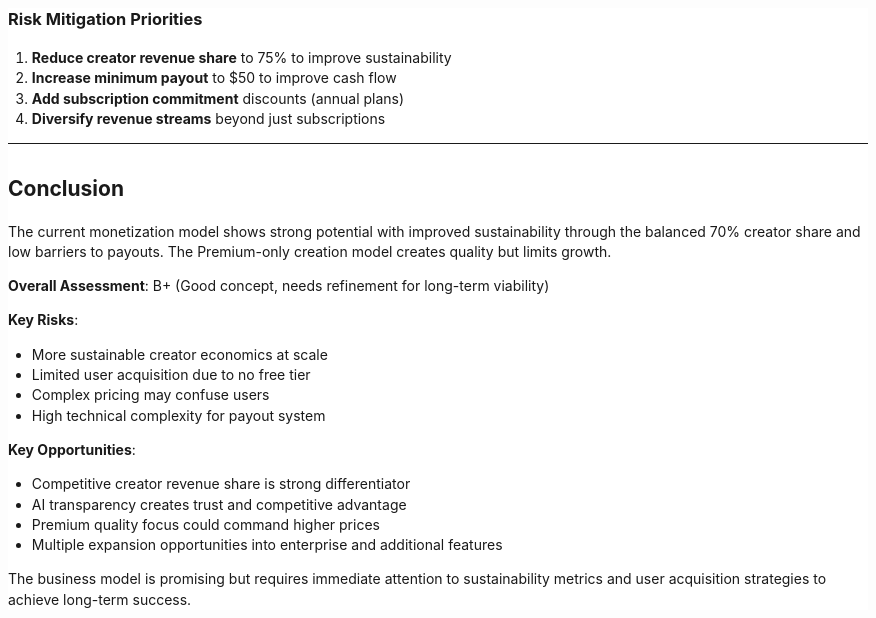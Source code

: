 ### Risk Mitigation Priorities
1. **Reduce creator revenue share** to 75% to improve sustainability
2. **Increase minimum payout** to $50 to improve cash flow
3. **Add subscription commitment** discounts (annual plans)
4. **Diversify revenue streams** beyond just subscriptions

---

## Conclusion

The current monetization model shows strong potential with improved sustainability through the balanced 70% creator share and low barriers to payouts. The Premium-only creation model creates quality but limits growth.

**Overall Assessment**: B+ (Good concept, needs refinement for long-term viability)

**Key Risks**:
- More sustainable creator economics at scale
- Limited user acquisition due to no free tier
- Complex pricing may confuse users
- High technical complexity for payout system

**Key Opportunities**:
- Competitive creator revenue share is strong differentiator
- AI transparency creates trust and competitive advantage
- Premium quality focus could command higher prices
- Multiple expansion opportunities into enterprise and additional features

The business model is promising but requires immediate attention to sustainability metrics and user acquisition strategies to achieve long-term success.